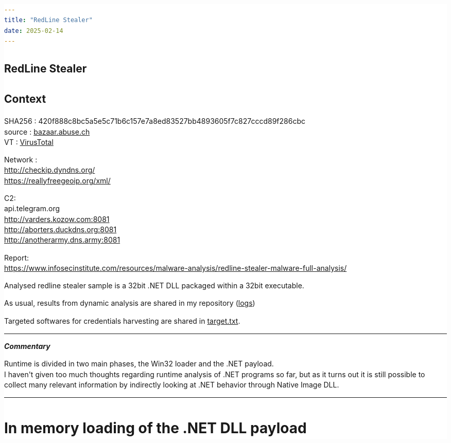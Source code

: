 ```yaml
---
title: "RedLine Stealer"
date: 2025-02-14
---
```


<link rel="stylesheet" href="/css/main.css">

## RedLine Stealer

## Context  

SHA256 : 420f888c8bc5a5e5c71b6c157e7a8ed83527bb4893605f7c827cccd89f286cbc  
source : [bazaar.abuse.ch](https://bazaar.abuse.ch/sample/420f888c8bc5a5e5c71b6c157e7a8ed83527bb4893605f7c827cccd89f286cbc/)  
VT : [VirusTotal](https://www.virustotal.com/gui/file/420f888c8bc5a5e5c71b6c157e7a8ed83527bb4893605f7c827cccd89f286cbc)  

Network :  
<http://checkip.dyndns.org/>  
<https://reallyfreegeoip.org/xml/>  

C2:  
api.telegram.org  
http://varders.kozow.com:8081  
http://aborters.duckdns.org:8081  
http://anotherarmy.dns.army:8081  

Report:  
<https://www.infosecinstitute.com/resources/malware-analysis/redline-stealer-malware-full-analysis/>  

Analysed redline stealer sample is a 32bit .NET DLL packaged within a 32bit executable.  

As usual, results from dynamic analysis are shared in my repository ([logs](https://github.com/cedricg-mirror/reflexions/blob/main/CyberCrime/Redline_Stealer/420f888c8bc5a5e5c71b6c157e7a8ed83527bb4893605f7c827cccd89f286cbc/logs.txt))  

Targeted softwares for credentials harvesting are shared in [target.txt](https://github.com/cedricg-mirror/reflexions/blob/main/CyberCrime/Redline_Stealer/420f888c8bc5a5e5c71b6c157e7a8ed83527bb4893605f7c827cccd89f286cbc/targets.txt).    

---  

***Commentary***

Runtime is divided in two main phases, the Win32 loader and the .NET payload.  
I haven't given too much thoughts regarding runtime analysis of .NET programs so far, but as it turns out it is still possible to collect many relevant information by indirectly looking at .NET behavior through Native Image DLL.  

---  

# In memory loading of the .NET DLL payload  
